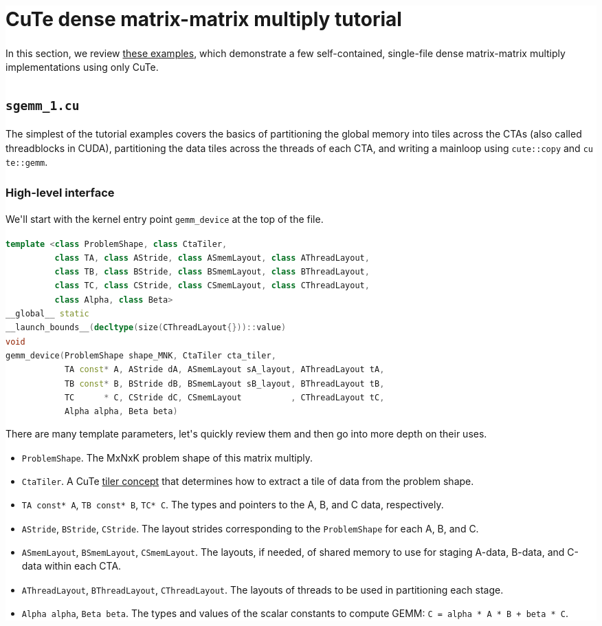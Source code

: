 # CuTe dense matrix-matrix multiply tutorial

In this section, we review
[these examples](../../../examples/cute/tutorial/),
which demonstrate a few self-contained, single-file dense matrix-matrix multiply implementations using only CuTe.

## `sgemm_1.cu`

The simplest of the tutorial examples covers the basics of partitioning the global memory into tiles across the CTAs (also called threadblocks in CUDA), partitioning the data tiles across the threads of each CTA, and writing a mainloop using `cute::copy` and `cute::gemm`.

### High-level interface

We'll start with the kernel entry point `gemm_device` at the top of the file.

```c++
template <class ProblemShape, class CtaTiler,
          class TA, class AStride, class ASmemLayout, class AThreadLayout,
          class TB, class BStride, class BSmemLayout, class BThreadLayout,
          class TC, class CStride, class CSmemLayout, class CThreadLayout,
          class Alpha, class Beta>
__global__ static
__launch_bounds__(decltype(size(CThreadLayout{}))::value)
void
gemm_device(ProblemShape shape_MNK, CtaTiler cta_tiler,
            TA const* A, AStride dA, ASmemLayout sA_layout, AThreadLayout tA,
            TB const* B, BStride dB, BSmemLayout sB_layout, BThreadLayout tB,
            TC      * C, CStride dC, CSmemLayout          , CThreadLayout tC,
            Alpha alpha, Beta beta)
```

There are many template parameters, let's quickly review them and then go into more depth on their uses.

* `ProblemShape`. The MxNxK problem shape of this matrix multiply.

* `CtaTiler`. A CuTe [tiler concept](./02_layout_algebra.md#composition-tilers) that determines how to extract a tile of data from the problem shape.

* `TA const* A`, `TB const* B`, `TC* C`. The types and pointers to the A, B, and C data, respectively.

* `AStride`, `BStride`, `CStride`. The layout strides corresponding to the `ProblemShape` for each A, B, and C.

* `ASmemLayout`, `BSmemLayout`, `CSmemLayout`. The layouts, if needed, of shared memory to use for staging A-data, B-data, and C-data within each CTA.

* `AThreadLayout`, `BThreadLayout`, `CThreadLayout`. The layouts of threads to be used in partitioning each stage.

* `Alpha alpha`, `Beta beta`. The types and values of the scalar constants to compute GEMM: `C = alpha * A * B + beta * C`.
